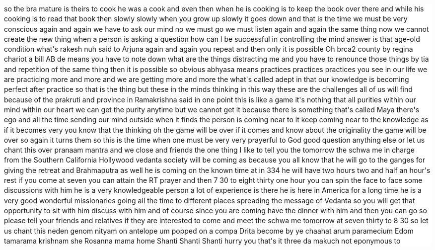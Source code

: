 so the bra mature is theirs to cook he was a cook and even then when he is cooking is to keep the book over there and while his cooking is to read that book then slowly slowly when you grow up slowly it goes down and that is the time we must be very conscious again and again we have to ask our mind no we must go we must listen again and again the same thing now we cannot create the new thing when a person is asking a question how can I be successful in controlling the mind answer is that age-old condition what's rakesh nuh said to Arjuna again and again you repeat and then only it is possible Oh brca2 county by regina chariot a bill AB de means you have to note down what are the things distracting me and you have to renounce those things by tia and repetition of the same thing then it is possible so obvious abhyasa means practices practices practices you see in our life we are practicing more and more and we are getting more and more the what's called adept in that our knowledge is becoming perfect after practice so that is the thing but these in the minds thinking in this way these are the challenges all of us will find because of the prakruti and province in Ramakrishna said in one point this is like a game it's nothing that all purities within our mind within our heart we can get the purity anytime but we cannot get it because there is something that's called Maya there's ego and all the time sending our mind outside when it finds the person is coming near to it keep coming near to the knowledge as if it becomes very you know that the thinking oh the game will be over if it comes and know about the originality the game will be over so again it turns them so this is the time when one must be very very prayerful to God good question anything else or let us chant this over pranaam mantra and we close and friends the one thing I like to tell you the tomorrow the schwa me in charge from the Southern California Hollywood vedanta society will be coming as because you all know that he will go to the ganges for giving the retreat and Brahmaputra as well he is coming on the known time at in 334 he will have two hours two and half an hour's rest if you come at seven you can attain the RT prayer and then 7 30 to eight thirty one hour you can spin the face to face some discussions with him he is a very knowledgeable person a lot of experience is there he is here in America for a long time he is a very good wonderful missionaries going all the time to different places spreading the message of Vedanta so you will get that opportunity to sit with him discuss with him and of course since you are coming have the dinner with him and then you can go so please tell your friends and relatives if they are interested to come and meet the schwa me tomorrow at seven thirty to 8 30 so let us chant this neden genom nityam on antelope um popped on a compa Drita become by ye chaahat arum paramecium Edom tamarama krishnam she Rosanna mama home Shanti Shanti Shanti hurry you that's it three da makuch not eponymous to